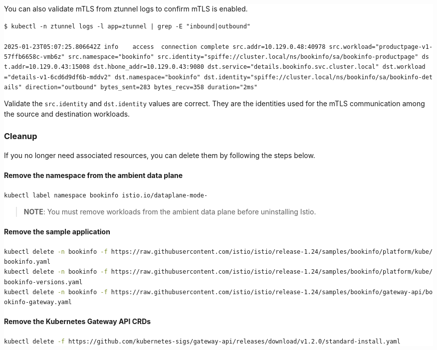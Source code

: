 You can also validate mTLS from ztunnel logs to confirm mTLS is enabled.

```console
$ kubectl -n ztunnel logs -l app=ztunnel | grep -E "inbound|outbound"

2025-01-23T05:07:25.806642Z	info	access	connection complete	src.addr=10.129.0.48:40978 src.workload="productpage-v1-57ffb6658c-vmb6z" src.namespace="bookinfo" src.identity="spiffe://cluster.local/ns/bookinfo/sa/bookinfo-productpage" dst.addr=10.129.0.43:15008 dst.hbone_addr=10.129.0.43:9080 dst.service="details.bookinfo.svc.cluster.local" dst.workload="details-v1-6cd6d9df6b-mddv2" dst.namespace="bookinfo" dst.identity="spiffe://cluster.local/ns/bookinfo/sa/bookinfo-details" direction="outbound" bytes_sent=283 bytes_recv=358 duration="2ms"
```

Validate the `src.identity` and `dst.identity` values are correct. They are the identities used for the mTLS communication among the source and destination workloads.

### Cleanup

If you no longer need associated resources, you can delete them by following the steps below.

#### Remove the namespace from the ambient data plane

```bash
kubectl label namespace bookinfo istio.io/dataplane-mode-
```

> **NOTE**:
> You must remove workloads from the ambient data plane before uninstalling Istio.

#### Remove the sample application

```bash
kubectl delete -n bookinfo -f https://raw.githubusercontent.com/istio/istio/release-1.24/samples/bookinfo/platform/kube/bookinfo.yaml
kubectl delete -n bookinfo -f https://raw.githubusercontent.com/istio/istio/release-1.24/samples/bookinfo/platform/kube/bookinfo-versions.yaml
kubectl delete -n bookinfo -f https://raw.githubusercontent.com/istio/istio/release-1.24/samples/bookinfo/gateway-api/bookinfo-gateway.yaml
```

#### Remove the Kubernetes Gateway API CRDs

```bash
kubectl delete -f https://github.com/kubernetes-sigs/gateway-api/releases/download/v1.2.0/standard-install.yaml
```
